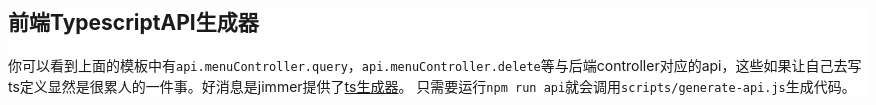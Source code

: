 ## 前端TypescriptAPI生成器

你可以看到上面的模板中有`api.menuController.query`，`api.menuController.delete`等与后端controller对应的api，这些如果让自己去写ts定义显然是很累人的一件事。好消息是jimmer提供了[ts生成器](https://babyfish-ct.gitee.io/jimmer-doc/docs/spring/client/api#%E7%94%9F%E6%88%90%E5%AE%A2%E6%88%B7%E7%AB%AF%E4%BB%A3%E7%A0%81)。
只需要运行`npm run api`就会调用`scripts/generate-api.js`生成代码。
